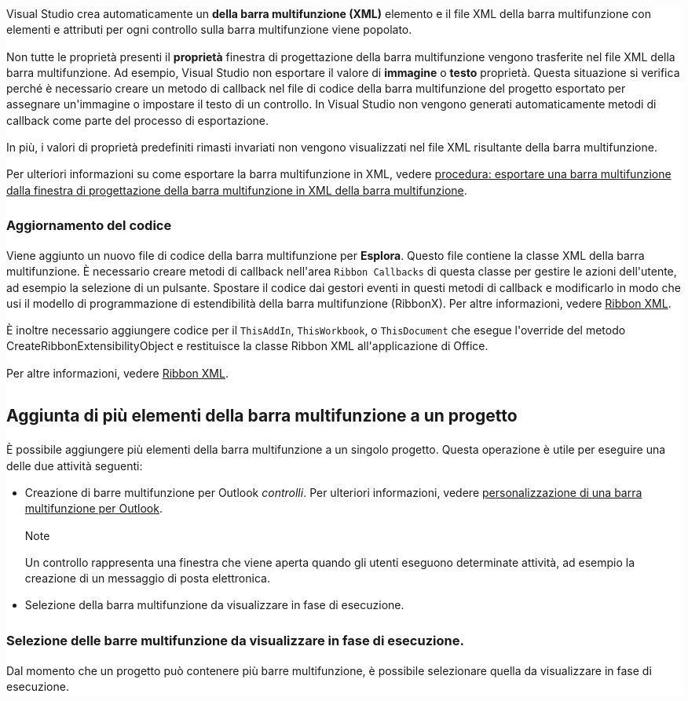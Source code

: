  Visual Studio crea automaticamente un **della barra multifunzione (XML)** elemento e il file XML della barra multifunzione con elementi e attributi per ogni controllo sulla barra multifunzione viene popolato.  
  
 Non tutte le proprietà presenti il **proprietà** finestra di progettazione della barra multifunzione vengono trasferite nel file XML della barra multifunzione.  Ad esempio, Visual Studio non esportare il valore di **immagine** o **testo** proprietà. Questa situazione si verifica perché è necessario creare un metodo di callback nel file di codice della barra multifunzione del progetto esportato per assegnare un'immagine o impostare il testo di un controllo. In Visual Studio non vengono generati automaticamente metodi di callback come parte del processo di esportazione.  
  
 In più, i valori di proprietà predefiniti rimasti invariati non vengono visualizzati nel file XML risultante della barra multifunzione.  
  
 Per ulteriori informazioni su come esportare la barra multifunzione in XML, vedere [procedura: esportare una barra multifunzione dalla finestra di progettazione della barra multifunzione in XML della barra multifunzione](../vsto/how-to-export-a-ribbon-from-the-ribbon-designer-to-ribbon-xml.md).  
  
### <a name="updating-the-code"></a>Aggiornamento del codice  
 Viene aggiunto un nuovo file di codice della barra multifunzione per **Esplora**. Questo file contiene la classe XML della barra multifunzione. È necessario creare metodi di callback nell'area `Ribbon Callbacks` di questa classe per gestire le azioni dell'utente, ad esempio la selezione di un pulsante. Spostare il codice dai gestori eventi in questi metodi di callback e modificarlo in modo che usi il modello di programmazione di estendibilità della barra multifunzione (RibbonX). Per altre informazioni, vedere [Ribbon XML](../vsto/ribbon-xml.md).  
  
 È inoltre necessario aggiungere codice per il `ThisAddIn`, `ThisWorkbook`, o `ThisDocument` che esegue l'override del metodo CreateRibbonExtensibilityObject e restituisce la classe Ribbon XML all'applicazione di Office.  
  
 Per altre informazioni, vedere [Ribbon XML](../vsto/ribbon-xml.md).  
  
## <a name="adding-multiple-ribbon-items-to-a-project"></a>Aggiunta di più elementi della barra multifunzione a un progetto  
 È possibile aggiungere più elementi della barra multifunzione a un singolo progetto. Questa operazione è utile per eseguire una delle due attività seguenti:  
  
-   Creazione di barre multifunzione per Outlook *controlli*. Per ulteriori informazioni, vedere [personalizzazione di una barra multifunzione per Outlook](../vsto/customizing-a-ribbon-for-outlook.md).  
  
    > [!NOTE]  
    >  Un controllo rappresenta una finestra che viene aperta quando gli utenti eseguono determinate attività, ad esempio la creazione di un messaggio di posta elettronica.  
  
-   Selezione della barra multifunzione da visualizzare in fase di esecuzione.  
  
### <a name="selecting-which-ribbons-to-display-at-run-time"></a>Selezione delle barre multifunzione da visualizzare in fase di esecuzione.  
 Dal momento che un progetto può contenere più barre multifunzione, è possibile selezionare quella da visualizzare in fase di esecuzione.  
  